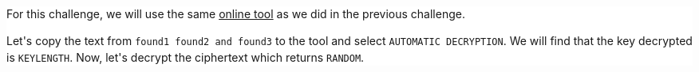For this challenge, we will use the same [online tool](https://www.dcode.fr/vigenere-cipher) as we did in the previous challenge.

Let's copy the text from `found1 found2 and found3` to the tool and select `AUTOMATIC DECRYPTION`. We will find that the key decrypted is `KEYLENGTH`. Now, let's decrypt the ciphertext which returns `RANDOM`.
